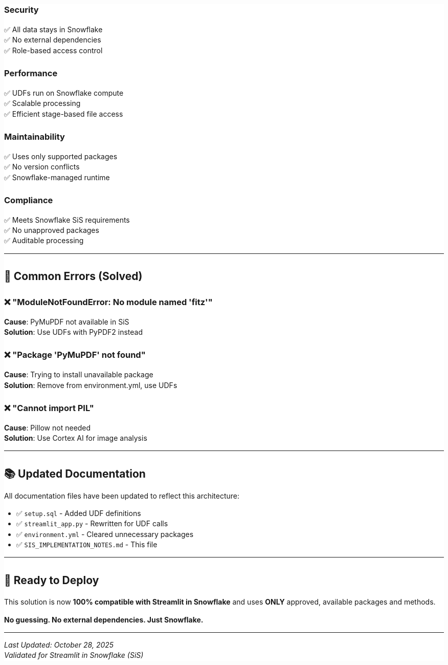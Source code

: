 ### Security
✅ All data stays in Snowflake  
✅ No external dependencies  
✅ Role-based access control  

### Performance
✅ UDFs run on Snowflake compute  
✅ Scalable processing  
✅ Efficient stage-based file access  

### Maintainability
✅ Uses only supported packages  
✅ No version conflicts  
✅ Snowflake-managed runtime  

### Compliance
✅ Meets Snowflake SiS requirements  
✅ No unapproved packages  
✅ Auditable processing  

---

## 🚨 Common Errors (Solved)

### ❌ "ModuleNotFoundError: No module named 'fitz'"
**Cause**: PyMuPDF not available in SiS  
**Solution**: Use UDFs with PyPDF2 instead

### ❌ "Package 'PyMuPDF' not found"
**Cause**: Trying to install unavailable package  
**Solution**: Remove from environment.yml, use UDFs

### ❌ "Cannot import PIL"
**Cause**: Pillow not needed  
**Solution**: Use Cortex AI for image analysis

---

## 📚 Updated Documentation

All documentation files have been updated to reflect this architecture:
- ✅ `setup.sql` - Added UDF definitions
- ✅ `streamlit_app.py` - Rewritten for UDF calls
- ✅ `environment.yml` - Cleared unnecessary packages
- ✅ `SIS_IMPLEMENTATION_NOTES.md` - This file

---

## 🎉 Ready to Deploy

This solution is now **100% compatible with Streamlit in Snowflake** and uses **ONLY** approved, available packages and methods.

**No guessing. No external dependencies. Just Snowflake.**

---

*Last Updated: October 28, 2025*  
*Validated for Streamlit in Snowflake (SiS)*

